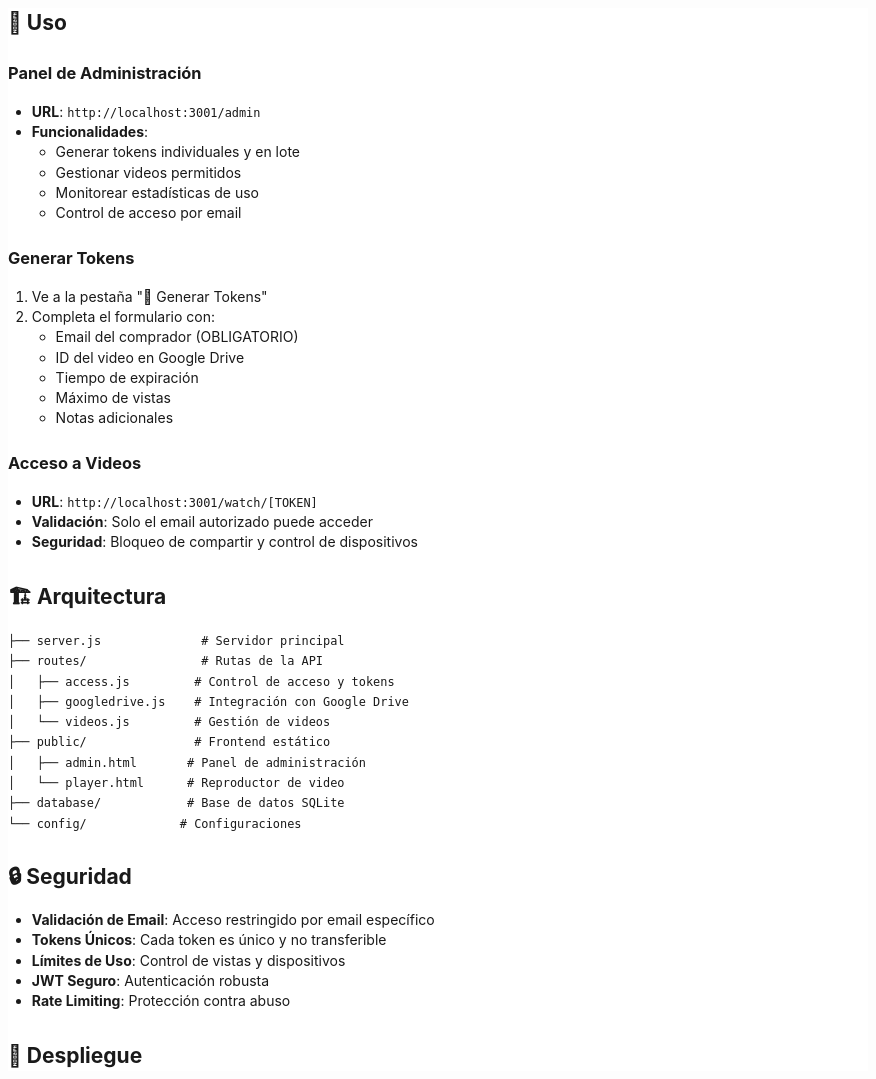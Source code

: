 
## 🔧 Uso

### Panel de Administración
- **URL**: `http://localhost:3001/admin`
- **Funcionalidades**:
  - Generar tokens individuales y en lote
  - Gestionar videos permitidos
  - Monitorear estadísticas de uso
  - Control de acceso por email

### Generar Tokens
1. Ve a la pestaña "🔑 Generar Tokens"
2. Completa el formulario con:
   - Email del comprador (OBLIGATORIO)
   - ID del video en Google Drive
   - Tiempo de expiración
   - Máximo de vistas
   - Notas adicionales

### Acceso a Videos
- **URL**: `http://localhost:3001/watch/[TOKEN]`
- **Validación**: Solo el email autorizado puede acceder
- **Seguridad**: Bloqueo de compartir y control de dispositivos

## 🏗️ Arquitectura

```
├── server.js              # Servidor principal
├── routes/                # Rutas de la API
│   ├── access.js         # Control de acceso y tokens
│   ├── googledrive.js    # Integración con Google Drive
│   └── videos.js         # Gestión de videos
├── public/               # Frontend estático
│   ├── admin.html       # Panel de administración
│   └── player.html      # Reproductor de video
├── database/            # Base de datos SQLite
└── config/             # Configuraciones
```

## 🔒 Seguridad

- **Validación de Email**: Acceso restringido por email específico
- **Tokens Únicos**: Cada token es único y no transferible
- **Límites de Uso**: Control de vistas y dispositivos
- **JWT Seguro**: Autenticación robusta
- **Rate Limiting**: Protección contra abuso

## 📱 Despliegue
